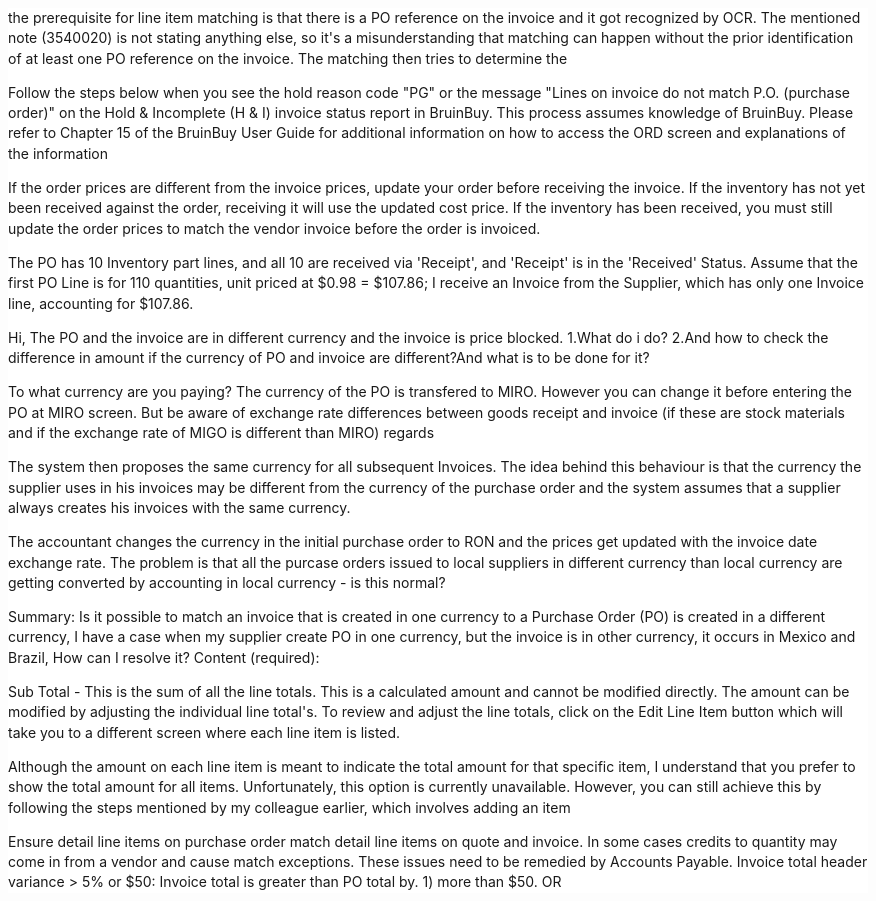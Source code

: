 the prerequisite for line item matching is that there is a PO reference on the invoice and it got recognized by OCR. The mentioned note (3540020) is not stating anything else, so it's a misunderstanding that matching can happen without the prior identification of at least one PO reference on the invoice. The matching then tries to determine the

Follow the steps below when you see the hold reason code "PG" or the message "Lines on invoice do not match P.O. (purchase order)" on the Hold & Incomplete (H & I) invoice status report in BruinBuy. This process assumes knowledge of BruinBuy. Please refer to Chapter 15 of the BruinBuy User Guide for additional information on how to access the ORD screen and explanations of the information

If the order prices are different from the invoice prices, update your order before receiving the invoice. If the inventory has not yet been received against the order, receiving it will use the updated cost price. If the inventory has been received, you must still update the order prices to match the vendor invoice before the order is invoiced.

The PO has 10 Inventory part lines, and all 10 are received via 'Receipt', and 'Receipt' is in the 'Received' Status. Assume that the first PO Line is for 110 quantities, unit priced at $0.98 = $107.86; I receive an Invoice from the Supplier, which has only one Invoice line, accounting for $107.86.

Hi, The PO and the invoice are in different currency and the invoice is price blocked. 1.What do i do? 2.And how to check the difference in amount if the currency of PO and invoice are different?And what is to be done for it?

To what currency are you paying? The currency of the PO is transfered to MIRO. However you can change it before entering the PO at MIRO screen. But be aware of exchange rate differences between goods receipt and invoice (if these are stock materials and if the exchange rate of MIGO is different than MIRO) regards

The system then proposes the same currency for all subsequent Invoices. The idea behind this behaviour is that the currency the supplier uses in his invoices may be different from the currency of the purchase order and the system assumes that a supplier always creates his invoices with the same currency.

The accountant changes the currency in the initial purchase order to RON and the prices get updated with the invoice date exchange rate. The problem is that all the purcase orders issued to local suppliers in different currency than local currency are getting converted by accounting in local currency - is this normal?

Summary: Is it possible to match an invoice that is created in one currency to a Purchase Order (PO) is created in a different currency, I have a case when my supplier create PO in one currency, but the invoice is in other currency, it occurs in Mexico and Brazil, How can I resolve it? Content (required):

Sub Total - This is the sum of all the line totals. This is a calculated amount and cannot be modified directly. The amount can be modified by adjusting the individual line total's. To review and adjust the line totals, click on the Edit Line Item button which will take you to a different screen where each line item is listed.

Although the amount on each line item is meant to indicate the total amount for that specific item, I understand that you prefer to show the total amount for all items. Unfortunately, this option is currently unavailable. However, you can still achieve this by following the steps mentioned by my colleague earlier, which involves adding an item

Ensure detail line items on purchase order match detail line items on quote and invoice. In some cases credits to quantity may come in from a vendor and cause match exceptions. These issues need to be remedied by Accounts Payable. Invoice total header variance > 5% or $50: Invoice total is greater than PO total by. 1) more than $50. OR
